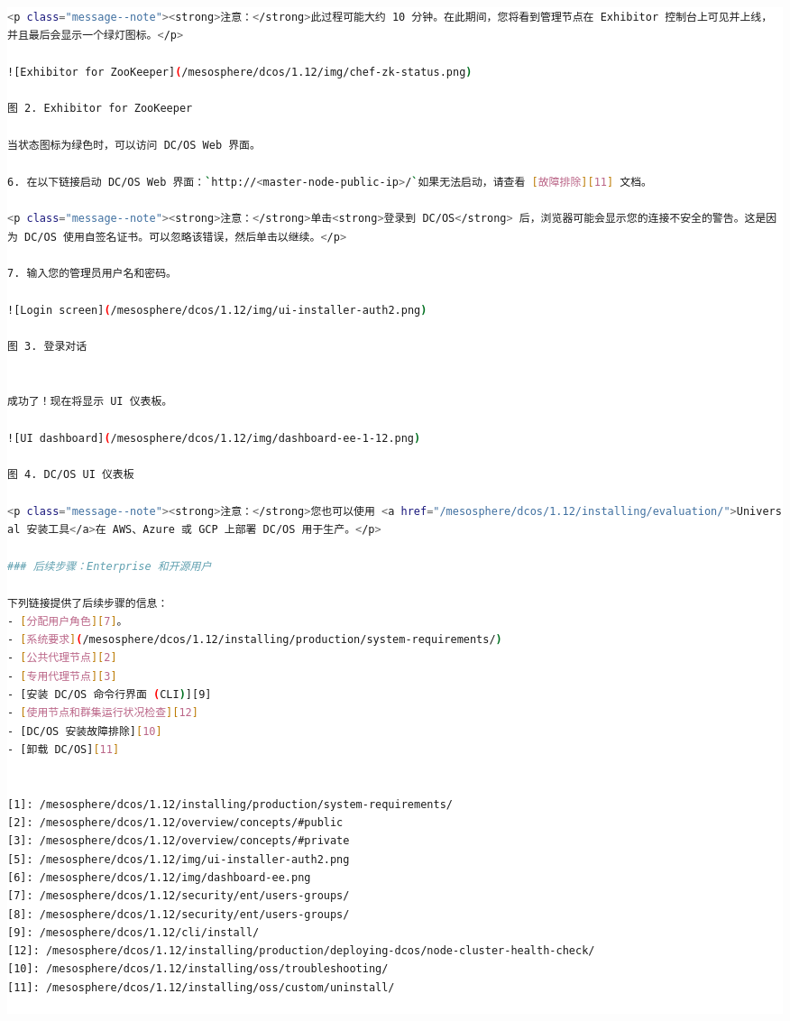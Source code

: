    ```bash
 <p class="message--note"><strong>注意：</strong>此过程可能大约 10 分钟。在此期间，您将看到管理节点在 Exhibitor 控制台上可见并上线，并且最后会显示一个绿灯图标。</p>

![Exhibitor for ZooKeeper](/mesosphere/dcos/1.12/img/chef-zk-status.png)

图 2. Exhibitor for ZooKeeper

 当状态图标为绿色时，可以访问 DC/OS Web 界面。

6. 在以下链接启动 DC/OS Web 界面：`http://<master-node-public-ip>/`如果无法启动，请查看 [故障排除][11] 文档。

 <p class="message--note"><strong>注意：</strong>单击<strong>登录到 DC/OS</strong> 后，浏览器可能会显示您的连接不安全的警告。这是因为 DC/OS 使用自签名证书。可以忽略该错误，然后单击以继续。</p>

7. 输入您的管理员用户名和密码。

![Login screen](/mesosphere/dcos/1.12/img/ui-installer-auth2.png)

图 3. 登录对话


成功了！现在将显示 UI 仪表板。

![UI dashboard](/mesosphere/dcos/1.12/img/dashboard-ee-1-12.png)

图 4. DC/OS UI 仪表板

<p class="message--note"><strong>注意：</strong>您也可以使用 <a href="/mesosphere/dcos/1.12/installing/evaluation/">Universal 安装工具</a>在 AWS、Azure 或 GCP 上部署 DC/OS 用于生产。</p>

### 后续步骤：Enterprise 和开源用户

下列链接提供了后续步骤的信息：
- [分配用户角色][7]。
- [系统要求](/mesosphere/dcos/1.12/installing/production/system-requirements/)
- [公共代理节点][2]
- [专用代理节点][3]
- [安装 DC/OS 命令行界面 (CLI)][9]
- [使用节点和群集运行状况检查][12]
- [DC/OS 安装故障排除][10]
- [卸载 DC/OS][11]


[1]: /mesosphere/dcos/1.12/installing/production/system-requirements/
[2]: /mesosphere/dcos/1.12/overview/concepts/#public
[3]: /mesosphere/dcos/1.12/overview/concepts/#private
[5]: /mesosphere/dcos/1.12/img/ui-installer-auth2.png
[6]: /mesosphere/dcos/1.12/img/dashboard-ee.png
[7]: /mesosphere/dcos/1.12/security/ent/users-groups/
[8]: /mesosphere/dcos/1.12/security/ent/users-groups/
[9]: /mesosphere/dcos/1.12/cli/install/
[12]: /mesosphere/dcos/1.12/installing/production/deploying-dcos/node-cluster-health-check/
[10]: /mesosphere/dcos/1.12/installing/oss/troubleshooting/
[11]: /mesosphere/dcos/1.12/installing/oss/custom/uninstall/



